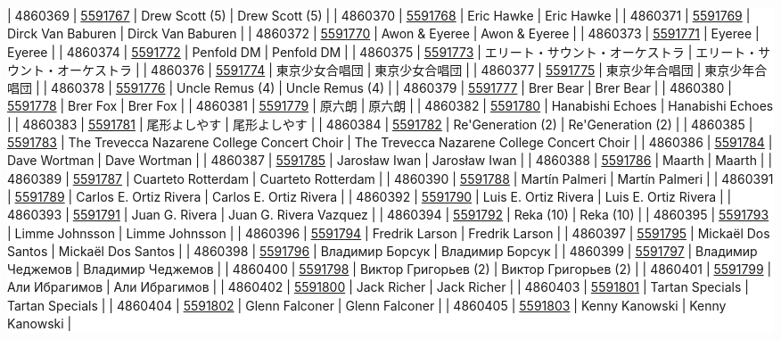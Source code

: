 | 4860369 | [5591767](https://www.discogs.com/artist/5591767) | Drew Scott (5) | Drew Scott (5) |
| 4860370 | [5591768](https://www.discogs.com/artist/5591768) | Eric Hawke | Eric Hawke |
| 4860371 | [5591769](https://www.discogs.com/artist/5591769) | Dirck Van Baburen | Dirck Van Baburen |
| 4860372 | [5591770](https://www.discogs.com/artist/5591770) | Awon & Eyeree | Awon & Eyeree |
| 4860373 | [5591771](https://www.discogs.com/artist/5591771) | Eyeree | Eyeree |
| 4860374 | [5591772](https://www.discogs.com/artist/5591772) | Penfold DM | Penfold DM |
| 4860375 | [5591773](https://www.discogs.com/artist/5591773) | エリート・サウント・オーケストラ | エリート・サウント・オーケストラ |
| 4860376 | [5591774](https://www.discogs.com/artist/5591774) | 東京少女合唱団 | 東京少女合唱団 |
| 4860377 | [5591775](https://www.discogs.com/artist/5591775) | 東京少年合唱団 | 東京少年合唱団 |
| 4860378 | [5591776](https://www.discogs.com/artist/5591776) | Uncle Remus (4) | Uncle Remus (4) |
| 4860379 | [5591777](https://www.discogs.com/artist/5591777) | Brer Bear | Brer Bear |
| 4860380 | [5591778](https://www.discogs.com/artist/5591778) | Brer Fox | Brer Fox |
| 4860381 | [5591779](https://www.discogs.com/artist/5591779) | 原六朗 | 原六朗 |
| 4860382 | [5591780](https://www.discogs.com/artist/5591780) | Hanabishi Echoes | Hanabishi Echoes |
| 4860383 | [5591781](https://www.discogs.com/artist/5591781) | 尾形よしやす | 尾形よしやす |
| 4860384 | [5591782](https://www.discogs.com/artist/5591782) | Re'Generation (2) | Re'Generation (2) |
| 4860385 | [5591783](https://www.discogs.com/artist/5591783) | The Trevecca Nazarene College Concert Choir | The Trevecca Nazarene College Concert Choir |
| 4860386 | [5591784](https://www.discogs.com/artist/5591784) | Dave Wortman | Dave Wortman |
| 4860387 | [5591785](https://www.discogs.com/artist/5591785) | Jarosław Iwan | Jarosław Iwan |
| 4860388 | [5591786](https://www.discogs.com/artist/5591786) | Maarth | Maarth |
| 4860389 | [5591787](https://www.discogs.com/artist/5591787) | Cuarteto Rotterdam | Cuarteto Rotterdam |
| 4860390 | [5591788](https://www.discogs.com/artist/5591788) | Martín Palmeri | Martín Palmeri |
| 4860391 | [5591789](https://www.discogs.com/artist/5591789) | Carlos E. Ortiz Rivera | Carlos E. Ortiz Rivera |
| 4860392 | [5591790](https://www.discogs.com/artist/5591790) | Luis E. Ortiz Rivera | Luis E. Ortiz Rivera |
| 4860393 | [5591791](https://www.discogs.com/artist/5591791) | Juan G. Rivera | Juan G. Rivera Vazquez |
| 4860394 | [5591792](https://www.discogs.com/artist/5591792) | Reka (10) | Reka (10) |
| 4860395 | [5591793](https://www.discogs.com/artist/5591793) | Limme Johnsson | Limme Johnsson |
| 4860396 | [5591794](https://www.discogs.com/artist/5591794) | Fredrik Larson | Fredrik Larson |
| 4860397 | [5591795](https://www.discogs.com/artist/5591795) | Mickaël Dos Santos | Mickaël Dos Santos |
| 4860398 | [5591796](https://www.discogs.com/artist/5591796) | Владимир Борсук | Владимир Борсук |
| 4860399 | [5591797](https://www.discogs.com/artist/5591797) | Владимир Чеджемов | Владимир Чеджемов |
| 4860400 | [5591798](https://www.discogs.com/artist/5591798) | Виктор Григорьев (2) | Виктор Григорьев (2) |
| 4860401 | [5591799](https://www.discogs.com/artist/5591799) | Али Ибрагимов | Али Ибрагимов |
| 4860402 | [5591800](https://www.discogs.com/artist/5591800) | Jack Richer | Jack Richer |
| 4860403 | [5591801](https://www.discogs.com/artist/5591801) | Tartan Specials | Tartan Specials |
| 4860404 | [5591802](https://www.discogs.com/artist/5591802) | Glenn Falconer | Glenn Falconer |
| 4860405 | [5591803](https://www.discogs.com/artist/5591803) | Kenny Kanowski | Kenny Kanowski |